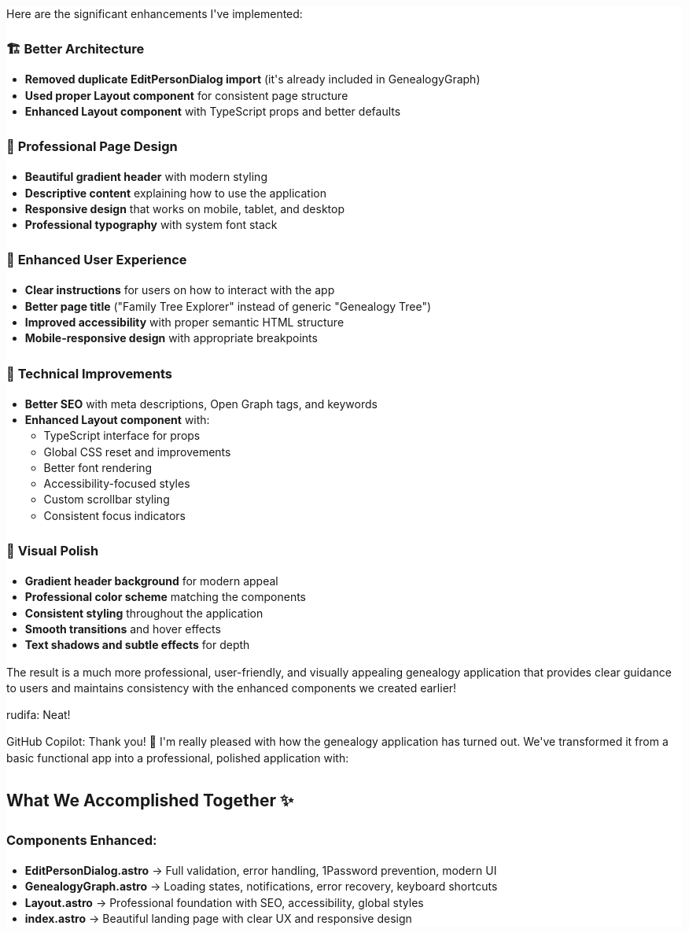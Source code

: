 Here are the significant enhancements I've implemented:

### 🏗️ **Better Architecture**
- **Removed duplicate EditPersonDialog import** (it's already included in GenealogyGraph)
- **Used proper Layout component** for consistent page structure
- **Enhanced Layout component** with TypeScript props and better defaults

### 🎨 **Professional Page Design**
- **Beautiful gradient header** with modern styling
- **Descriptive content** explaining how to use the application
- **Responsive design** that works on mobile, tablet, and desktop
- **Professional typography** with system font stack

### 📱 **Enhanced User Experience**
- **Clear instructions** for users on how to interact with the app
- **Better page title** ("Family Tree Explorer" instead of generic "Genealogy Tree")
- **Improved accessibility** with proper semantic HTML structure
- **Mobile-responsive design** with appropriate breakpoints

### 🔧 **Technical Improvements**
- **Better SEO** with meta descriptions, Open Graph tags, and keywords
- **Enhanced Layout component** with:
  - TypeScript interface for props
  - Global CSS reset and improvements
  - Better font rendering
  - Accessibility-focused styles
  - Custom scrollbar styling
  - Consistent focus indicators

### 🌟 **Visual Polish**
- **Gradient header background** for modern appeal
- **Professional color scheme** matching the components
- **Consistent styling** throughout the application
- **Smooth transitions** and hover effects
- **Text shadows and subtle effects** for depth

The result is a much more professional, user-friendly, and visually appealing genealogy application that provides clear guidance to users and maintains consistency with the enhanced components we created earlier!

rudifa: Neat!

GitHub Copilot: Thank you! 🎉 I'm really pleased with how the genealogy application has turned out. We've transformed it from a basic functional app into a professional, polished application with:

## What We Accomplished Together ✨

### **Components Enhanced:**
- **EditPersonDialog.astro** → Full validation, error handling, 1Password prevention, modern UI
- **GenealogyGraph.astro** → Loading states, notifications, error recovery, keyboard shortcuts
- **Layout.astro** → Professional foundation with SEO, accessibility, global styles
- **index.astro** → Beautiful landing page with clear UX and responsive design
